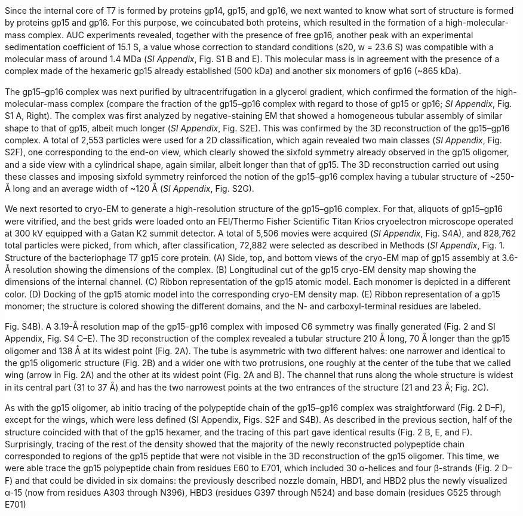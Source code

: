 Since the internal core of T7 is formed by proteins gp14, gp15, and gp16, we next wanted to know what sort of structure is formed by proteins gp15 and gp16. For this purpose, we coincubated both proteins, which resulted in the formation of a high-molecular-mass complex. AUC experiments revealed, together with the presence of free gp16, another peak with an experimental sedimentation coefficient of 15.1 S, a value whose correction to standard conditions (s20, w = 23.6 S) was compatible with a molecular mass of around 1.4 MDa (*SI Appendix*, Fig. S1 B and E). This molecular mass is in agreement with the presence of a complex made of the hexameric gp15 already established (500 kDa) and another six monomers of gp16 (~865 kDa).

The gp15–gp16 complex was next purified by ultracentrifugation in a glycerol gradient, which confirmed the formation of the high-molecular-mass complex (compare the fraction of the gp15–gp16 complex with regard to those of gp15 or gp16; *SI Appendix*, Fig. S1 A, Right). The complex was first analyzed by negative-staining EM that showed a homogeneous tubular assembly of similar shape to that of gp15, albeit much longer (*SI Appendix*, Fig. S2E). This was confirmed by the 3D reconstruction of the gp15–gp16 complex. A total of 2,553 particles were used for a 2D classification, which again revealed two main classes (*SI Appendix*, Fig. S2F), one corresponding to the end-on view, which clearly showed the sixfold symmetry already observed in the gp15 oligomer, and a side view with a cylindrical shape, again similar, albeit longer than that of gp15. The 3D reconstruction carried out using these classes and imposing sixfold symmetry reinforced the notion of the gp15–gp16 complex having a tubular structure of ~250-Å long and an average width of ~120 Å (*SI Appendix*, Fig. S2G).

We next resorted to cryo-EM to generate a high-resolution structure of the gp15–gp16 complex. For that, aliquots of gp15–gp16 were vitrified, and the best grids were loaded onto an FEI/Thermo Fisher Scientific Titan Krios cryoelectron microscope operated at 300 kV equipped with a Gatan K2 summit detector. A total of 5,506 movies were acquired (*SI Appendix*, Fig. S4A), and 828,762 total particles were picked, from which, after classification, 72,882 were selected as described in Methods (*SI Appendix*,
Fig. 1. Structure of the bacteriophage T7 gp15 core protein. (A) Side, top, and bottom views of the cryo-EM map of gp15 assembly at 3.6-Å resolution showing the dimensions of the complex. (B) Longitudinal cut of the gp15 cryo-EM density map showing the dimensions of the internal channel. (C) Ribbon representation of the gp15 atomic model. Each monomer is depicted in a different color. (D) Docking of the gp15 atomic model into the corresponding cryo-EM density map. (E) Ribbon representation of a gp15 monomer; the structure is colored showing the different domains, and the N- and carboxyl-terminal residues are labeled.

Fig. S4B). A 3.19-Å resolution map of the gp15–gp16 complex with imposed C6 symmetry was finally generated (Fig. 2 and SI Appendix, Fig. S4 C–E). The 3D reconstruction of the complex revealed a tubular structure 210 Å long, 70 Å longer than the gp15 oligomer and 138 Å at its widest point (Fig. 2A). The tube is asymmetric with two different halves: one narrower and identical to the gp15 oligomeric structure (Fig. 2B) and a wider one with two protrusions, one roughly at the center of the tube that we called wing (arrow in Fig. 2A) and the other at its widest point (Fig. 2A and B). The channel that runs along the whole structure is widest in its central part (31 to 37 Å) and has the two narrowest points at the two entrances of the structure (21 and 23 Å; Fig. 2C).

As with the gp15 oligomer, ab initio tracing of the polypeptide chain of the gp15–gp16 complex was straightforward (Fig. 2 D–F), except for the wings, which were less defined (SI Appendix, Figs. S2F and S4B). As described in the previous section, half of the structure coincided with that of the gp15 hexamer, and the tracing of this part gave identical results (Fig. 2 B, E, and F). Surprisingly, tracing of the rest of the density showed that the majority of the newly reconstructed polypeptide chain corresponded to regions of the gp15 peptide that were not visible in the 3D reconstruction of the gp15 oligomer. This time, we were able trace the gp15 polypeptide chain from residues E60 to E701, which included 30 α-helices and four β-strands (Fig. 2 D–F) and that could be divided in six domains: the previously described nozzle domain, HBD1, and HBD2 plus the newly visualized α-15 (now from residues A303 through N396), HBD3 (residues G397 through N524) and base domain (residues G525 through E701)
